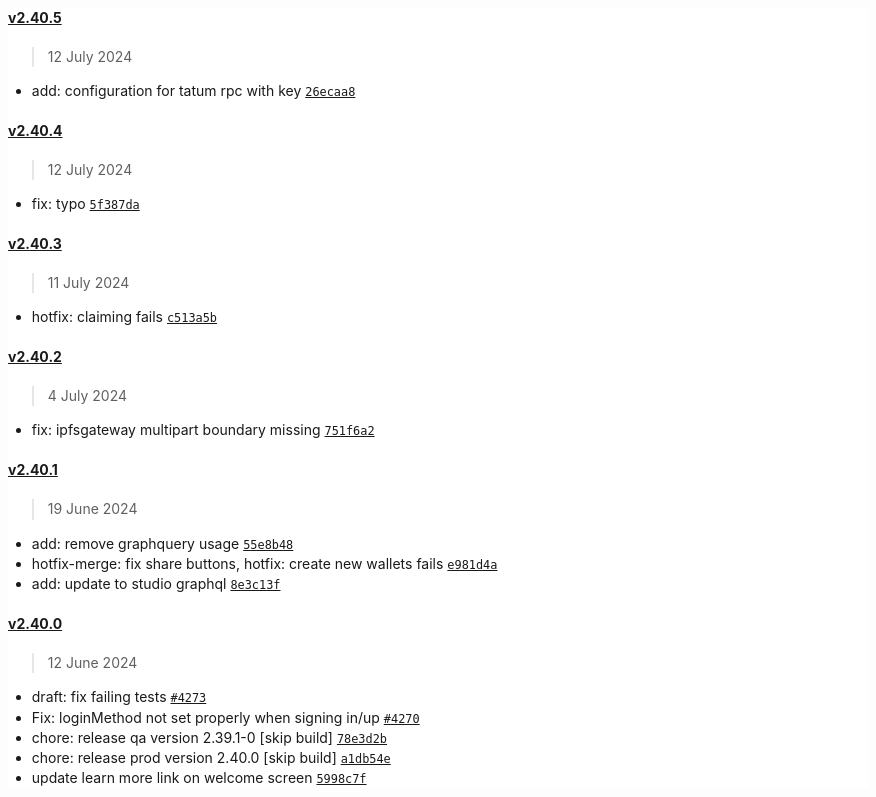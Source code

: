 #### [v2.40.5](https://github.com/GoodDollar/GoodDAPP/compare/v2.40.4...v2.40.5)

> 12 July 2024

- add: configuration for tatum rpc with key [`26ecaa8`](https://github.com/GoodDollar/GoodDAPP/commit/26ecaa8e48f14bd6b98ea99308ac4b2c69b5e0da)

#### [v2.40.4](https://github.com/GoodDollar/GoodDAPP/compare/v2.40.3...v2.40.4)

> 12 July 2024

- fix: typo [`5f387da`](https://github.com/GoodDollar/GoodDAPP/commit/5f387da778e4624339c87c3fcb51fb7120a7c7ed)

#### [v2.40.3](https://github.com/GoodDollar/GoodDAPP/compare/v2.40.2...v2.40.3)

> 11 July 2024

- hotfix: claiming fails [`c513a5b`](https://github.com/GoodDollar/GoodDAPP/commit/c513a5b323501a2ff17faac60abe32c006cb14ac)

#### [v2.40.2](https://github.com/GoodDollar/GoodDAPP/compare/v2.40.1...v2.40.2)

> 4 July 2024

- fix: ipfsgateway multipart boundary missing [`751f6a2`](https://github.com/GoodDollar/GoodDAPP/commit/751f6a2abe0cd79498977e29ecdb36b1b890c3ae)

#### [v2.40.1](https://github.com/GoodDollar/GoodDAPP/compare/v2.40.0...v2.40.1)

> 19 June 2024

- add: remove graphquery usage [`55e8b48`](https://github.com/GoodDollar/GoodDAPP/commit/55e8b48daefd62d1c8d3d0e8699ccfea4e3e76d7)
- hotfix-merge: fix share buttons, hotfix: create new wallets fails [`e981d4a`](https://github.com/GoodDollar/GoodDAPP/commit/e981d4a0397cc02a047db9750cfbc8e7c2e39a5c)
- add: update to studio graphql [`8e3c13f`](https://github.com/GoodDollar/GoodDAPP/commit/8e3c13f459160c5f0c299cb8fff3454e0b0e0fc3)

#### [v2.40.0](https://github.com/GoodDollar/GoodDAPP/compare/v2.39.0...v2.40.0)

> 12 June 2024

- draft: fix failing tests [`#4273`](https://github.com/GoodDollar/GoodDAPP/pull/4273)
- Fix: loginMethod not set properly when signing in/up [`#4270`](https://github.com/GoodDollar/GoodDAPP/pull/4270)
- chore: release qa version 2.39.1-0 [skip build] [`78e3d2b`](https://github.com/GoodDollar/GoodDAPP/commit/78e3d2b410688a4d3d2fdcb51841bb727ae6c444)
- chore: release prod version 2.40.0 [skip build] [`a1db54e`](https://github.com/GoodDollar/GoodDAPP/commit/a1db54e2678b0cc6132648ab7dd6166f13270e40)
- update learn more link on welcome screen [`5998c7f`](https://github.com/GoodDollar/GoodDAPP/commit/5998c7f3a953e08a0caff7a75c6f8ff79c19a859)
